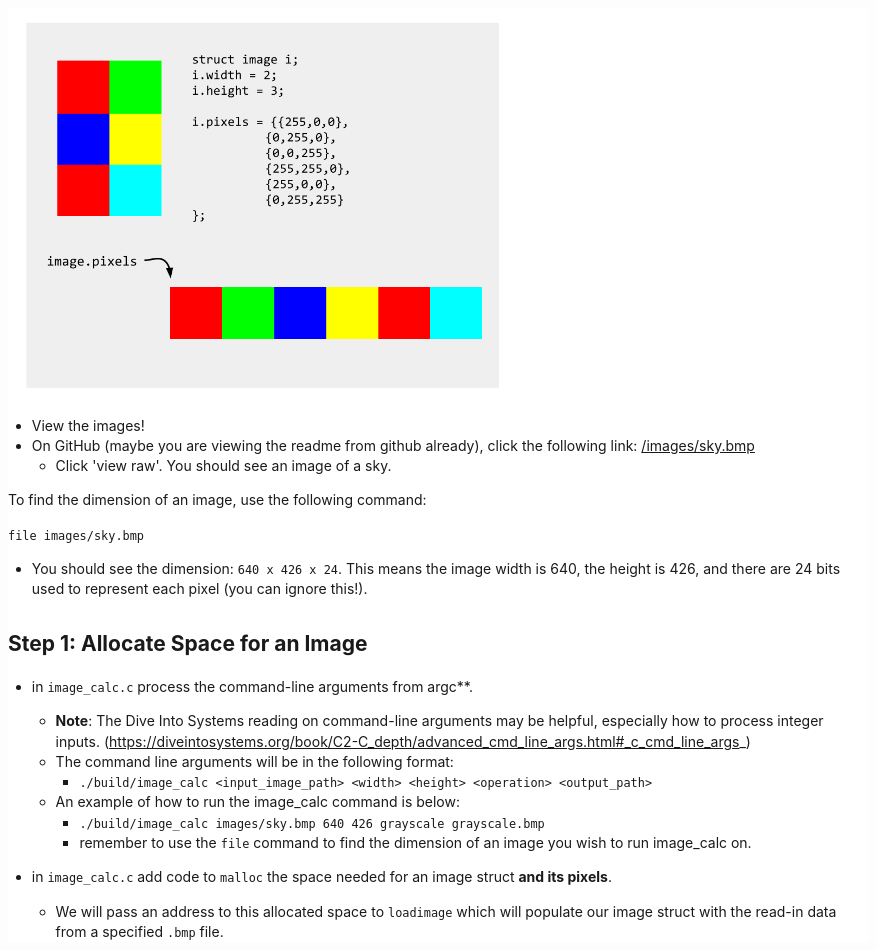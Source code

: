 <img src ="image-demo.png" width = "500px"/>

- View the images!
- On GitHub (maybe you are viewing the readme from github already), click the following link: [/images/sky.bmp](/images/sky.bmp)
    - Click 'view raw'. You should see an image of a sky.

To find the dimension of an image, use the following command:

```file images/sky.bmp```

- You should see the dimension: `640 x 426 x 24`. This means the image width is 640, the height is 426, and there are 24 bits used to represent each pixel (you can ignore this!).


## Step 1: Allocate Space for an Image

- in `image_calc.c` process the command-line arguments from argc**.
    - **Note**: The Dive Into Systems reading on command-line arguments may be helpful, especially how to process integer inputs. (https://diveintosystems.org/book/C2-C_depth/advanced_cmd_line_args.html#_c_cmd_line_args_)
    - The command line arguments will be in the following format:
        - ```./build/image_calc <input_image_path> <width> <height> <operation> <output_path>```
    - An example of how to run the image_calc command is below:
        - ```./build/image_calc images/sky.bmp 640 426 grayscale grayscale.bmp```
        - remember to use the `file` command to find the dimension of an image you wish to run image_calc on.
    
- in `image_calc.c` add code to `malloc` the space needed for an image struct **and its pixels**. 
    - We will pass an address to this allocated space to `loadimage` which will populate our image struct with the read-in data from a specified `.bmp` file.
```